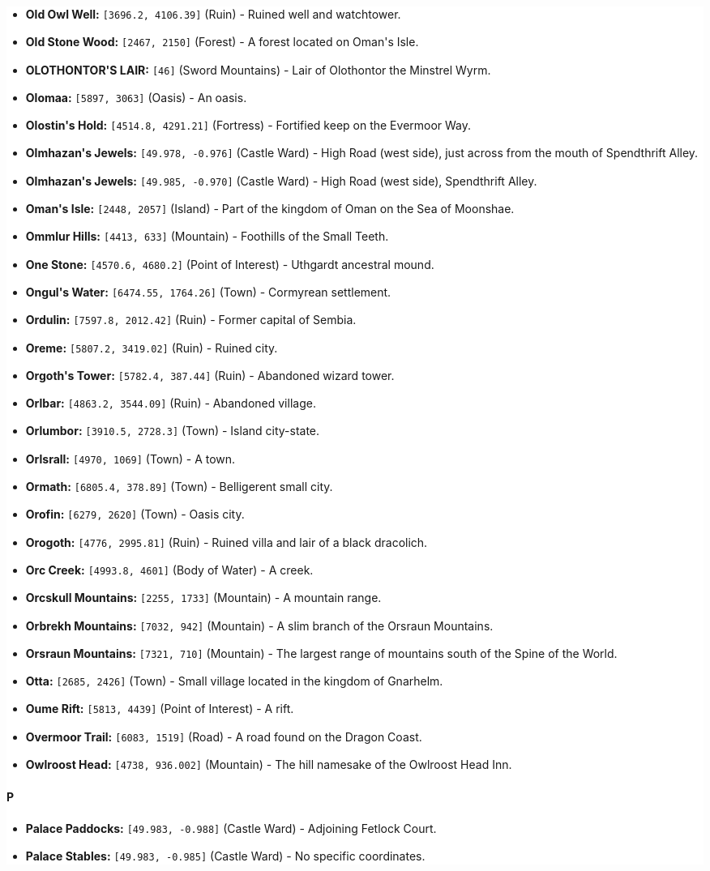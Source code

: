 - **Old Owl Well:** `[3696.2, 4106.39]` (Ruin) - Ruined well and watchtower.
    
- **Old Stone Wood:** `[2467, 2150]` (Forest) - A forest located on Oman's Isle.
    
- **OLOTHONTOR'S LAIR:** `[46]` (Sword Mountains) - Lair of Olothontor the Minstrel Wyrm.
    
- **Olomaa:** `[5897, 3063]` (Oasis) - An oasis.
    
- **Olostin's Hold:** `[4514.8, 4291.21]` (Fortress) - Fortified keep on the Evermoor Way.
    
- **Olmhazan's Jewels:** `[49.978, -0.976]` (Castle Ward) - High Road (west side), just across from the mouth of Spendthrift Alley.
    
- **Olmhazan's Jewels:** `[49.985, -0.970]` (Castle Ward) - High Road (west side), Spendthrift Alley.
    
- **Oman's Isle:** `[2448, 2057]` (Island) - Part of the kingdom of Oman on the Sea of Moonshae.
    
- **Ommlur Hills:** `[4413, 633]` (Mountain) - Foothills of the Small Teeth.
    
- **One Stone:** `[4570.6, 4680.2]` (Point of Interest) - Uthgardt ancestral mound.
    
- **Ongul's Water:** `[6474.55, 1764.26]` (Town) - Cormyrean settlement.
    
- **Ordulin:** `[7597.8, 2012.42]` (Ruin) - Former capital of Sembia.
    
- **Oreme:** `[5807.2, 3419.02]` (Ruin) - Ruined city.
    
- **Orgoth's Tower:** `[5782.4, 387.44]` (Ruin) - Abandoned wizard tower.
    
- **Orlbar:** `[4863.2, 3544.09]` (Ruin) - Abandoned village.
    
- **Orlumbor:** `[3910.5, 2728.3]` (Town) - Island city-state.
    
- **Orlsrall:** `[4970, 1069]` (Town) - A town.
    
- **Ormath:** `[6805.4, 378.89]` (Town) - Belligerent small city.
    
- **Orofin:** `[6279, 2620]` (Town) - Oasis city.
    
- **Orogoth:** `[4776, 2995.81]` (Ruin) - Ruined villa and lair of a black dracolich.
    
- **Orc Creek:** `[4993.8, 4601]` (Body of Water) - A creek.
    
- **Orcskull Mountains:** `[2255, 1733]` (Mountain) - A mountain range.
    
- **Orbrekh Mountains:** `[7032, 942]` (Mountain) - A slim branch of the Orsraun Mountains.
    
- **Orsraun Mountains:** `[7321, 710]` (Mountain) - The largest range of mountains south of the Spine of the World.
    
- **Otta:** `[2685, 2426]` (Town) - Small village located in the kingdom of Gnarhelm.
    
- **Oume Rift:** `[5813, 4439]` (Point of Interest) - A rift.
    
- **Overmoor Trail:** `[6083, 1519]` (Road) - A road found on the Dragon Coast.
    
- **Owlroost Head:** `[4738, 936.002]` (Mountain) - The hill namesake of the Owlroost Head Inn.
    

#### **P**

- **Palace Paddocks:** `[49.983, -0.988]` (Castle Ward) - Adjoining Fetlock Court.
    
- **Palace Stables:** `[49.983, -0.985]` (Castle Ward) - No specific coordinates.
    